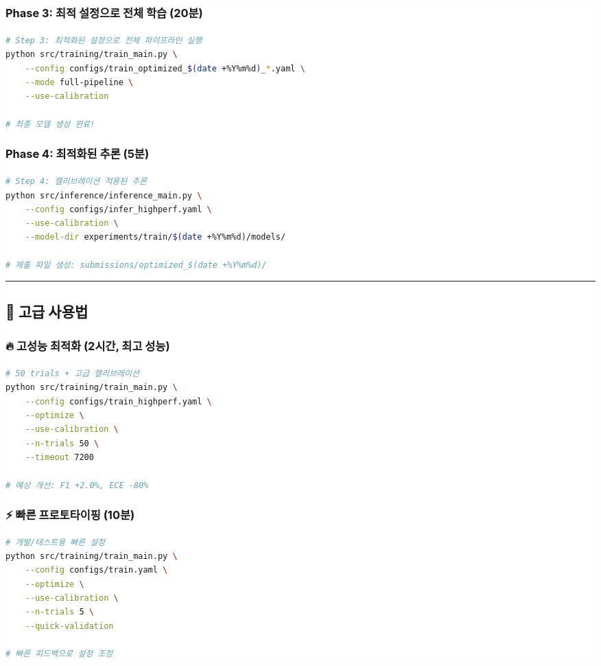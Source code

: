 ### Phase 3: 최적 설정으로 전체 학습 (20분)

```bash
# Step 3: 최적화된 설정으로 전체 파이프라인 실행
python src/training/train_main.py \
    --config configs/train_optimized_$(date +%Y%m%d)_*.yaml \
    --mode full-pipeline \
    --use-calibration

# 최종 모델 생성 완료!
```

### Phase 4: 최적화된 추론 (5분)

```bash
# Step 4: 캘리브레이션 적용된 추론
python src/inference/inference_main.py \
    --config configs/infer_highperf.yaml \
    --use-calibration \
    --model-dir experiments/train/$(date +%Y%m%d)/models/

# 제출 파일 생성: submissions/optimized_$(date +%Y%m%d)/
```

---

## 🎯 고급 사용법

### 🔥 고성능 최적화 (2시간, 최고 성능)

```bash
# 50 trials + 고급 캘리브레이션
python src/training/train_main.py \
    --config configs/train_highperf.yaml \
    --optimize \
    --use-calibration \
    --n-trials 50 \
    --timeout 7200

# 예상 개선: F1 +2.0%, ECE -80%
```

### ⚡ 빠른 프로토타이핑 (10분)

```bash
# 개발/테스트용 빠른 설정
python src/training/train_main.py \
    --config configs/train.yaml \
    --optimize \
    --use-calibration \
    --n-trials 5 \
    --quick-validation

# 빠른 피드백으로 설정 조정
```
